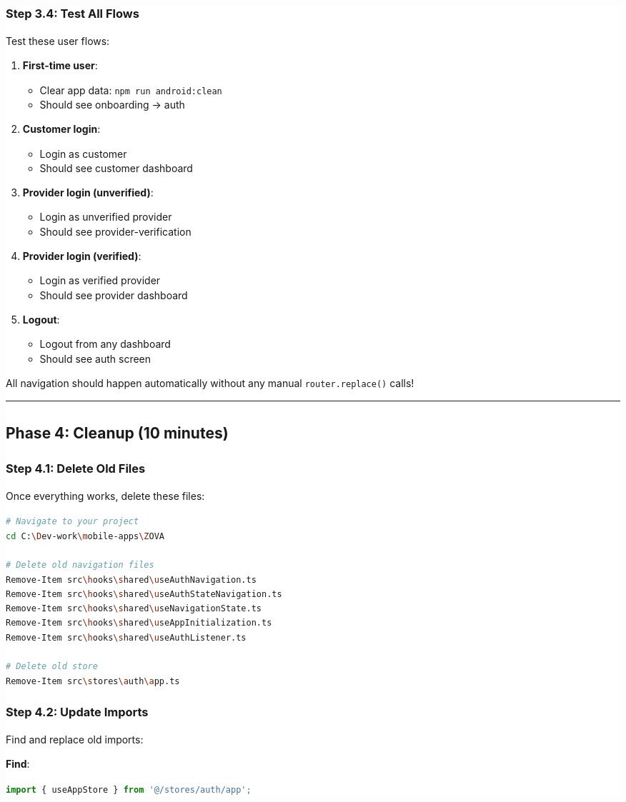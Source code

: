 ### Step 3.4: Test All Flows

Test these user flows:

1. **First-time user**:
   - Clear app data: `npm run android:clean`
   - Should see onboarding → auth

2. **Customer login**:
   - Login as customer
   - Should see customer dashboard

3. **Provider login (unverified)**:
   - Login as unverified provider
   - Should see provider-verification

4. **Provider login (verified)**:
   - Login as verified provider
   - Should see provider dashboard

5. **Logout**:
   - Logout from any dashboard
   - Should see auth screen

All navigation should happen automatically without any manual `router.replace()` calls!

---

## Phase 4: Cleanup (10 minutes)

### Step 4.1: Delete Old Files

Once everything works, delete these files:

```bash
# Navigate to your project
cd C:\Dev-work\mobile-apps\ZOVA

# Delete old navigation files
Remove-Item src\hooks\shared\useAuthNavigation.ts
Remove-Item src\hooks\shared\useAuthStateNavigation.ts
Remove-Item src\hooks\shared\useNavigationState.ts
Remove-Item src\hooks\shared\useAppInitialization.ts
Remove-Item src\hooks\shared\useAuthListener.ts

# Delete old store
Remove-Item src\stores\auth\app.ts
```

### Step 4.2: Update Imports

Find and replace old imports:

**Find**:
```typescript
import { useAppStore } from '@/stores/auth/app';
```

